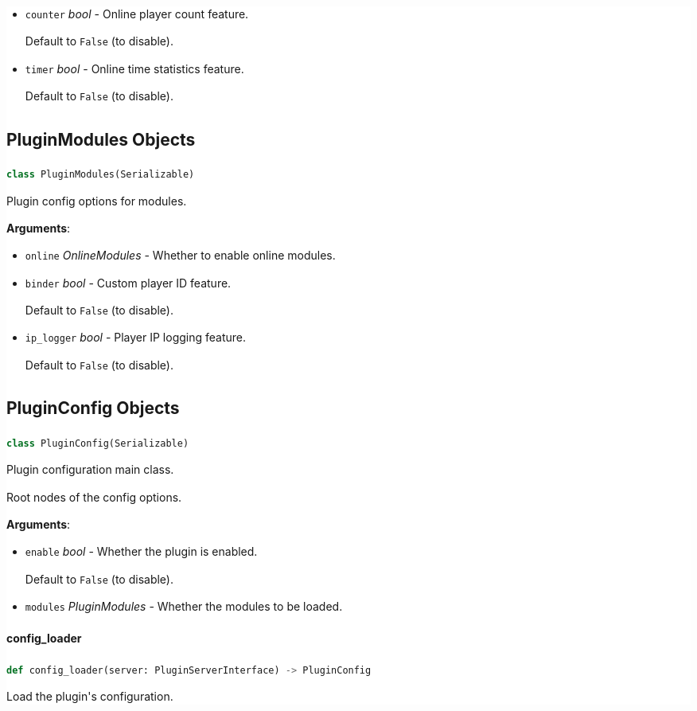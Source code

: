 - `counter` _bool_ - Online player count feature.
  
  Default to `False` (to disable).
  
- `timer` _bool_ - Online time statistics feature.
  
  Default to `False` (to disable).

<a id="player_api.mcdr.config.PluginModules"></a>

## PluginModules Objects

```python
class PluginModules(Serializable)
```

Plugin config options for modules.

**Arguments**:

  
- `online` _OnlineModules_ - Whether to enable online modules.
  
- `binder` _bool_ - Custom player ID feature.
  
  Default to `False` (to disable).
  
- `ip_logger` _bool_ - Player IP logging feature.
  
  Default to `False` (to disable).

<a id="player_api.mcdr.config.PluginConfig"></a>

## PluginConfig Objects

```python
class PluginConfig(Serializable)
```

Plugin configuration main class.

Root nodes of the config options.

**Arguments**:

- `enable` _bool_ - Whether the plugin is enabled.
  
  Default to `False` (to disable).
  
- `modules` _PluginModules_ - Whether the modules to be loaded.

<a id="player_api.mcdr.config.config_loader"></a>

#### config\_loader

```python
def config_loader(server: PluginServerInterface) -> PluginConfig
```

Load the plugin's configuration.

<a id="player_api.mcdr"></a>

